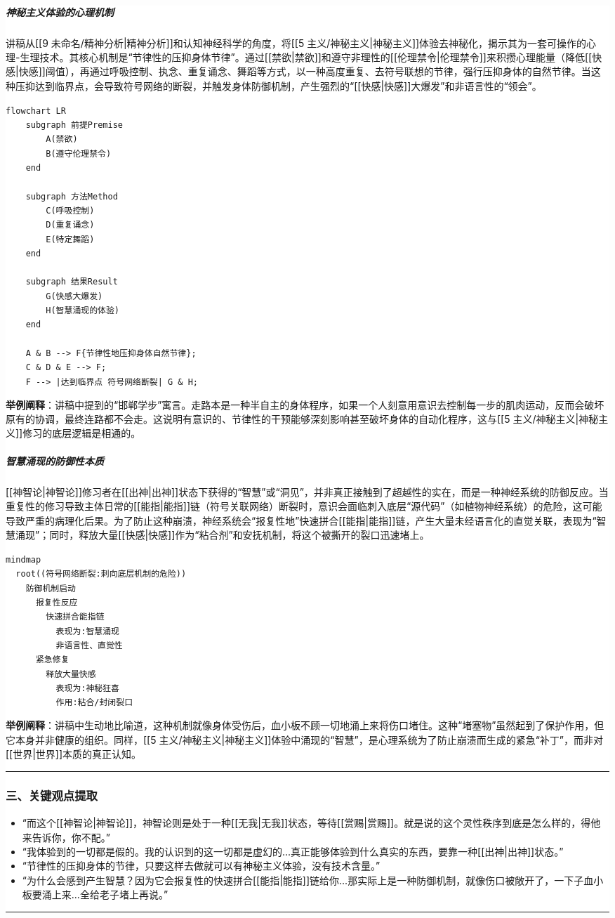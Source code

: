 ##### 神秘主义体验的心理机制
讲稿从[[9 未命名/精神分析\|精神分析]]和认知神经科学的角度，将[[5 主义/神秘主义\|神秘主义]]体验去神秘化，揭示其为一套可操作的心理-生理技术。其核心机制是“节律性的压抑身体节律”。通过[[禁欲\|禁欲]]和遵守非理性的[[伦理禁令\|伦理禁令]]来积攒心理能量（降低[[快感\|快感]]阈值），再通过呼吸控制、执念、重复诵念、舞蹈等方式，以一种高度重复、去符号联想的节律，强行压抑身体的自然节律。当这种压抑达到临界点，会导致符号网络的断裂，并触发身体防御机制，产生强烈的“[[快感\|快感]]大爆发”和非语言性的“领会”。

```mermaid
flowchart LR
    subgraph 前提Premise
        A(禁欲)
        B(遵守伦理禁令)
    end
    
    subgraph 方法Method
        C(呼吸控制)
        D(重复诵念)
        E(特定舞蹈)
    end

    subgraph 结果Result
        G(快感大爆发)
        H(智慧涌现的体验)
    end
    
    A & B --> F{节律性地压抑身体自然节律};
    C & D & E --> F;
    F --> |达到临界点 符号网络断裂| G & H;
```
**举例阐释**：讲稿中提到的“邯郸学步”寓言。走路本是一种半自主的身体程序，如果一个人刻意用意识去控制每一步的肌肉运动，反而会破坏原有的协调，最终连路都不会走。这说明有意识的、节律性的干预能够深刻影响甚至破坏身体的自动化程序，这与[[5 主义/神秘主义\|神秘主义]]修习的底层逻辑是相通的。

##### 智慧涌现的防御性本质
[[神智论\|神智论]]修习者在[[出神\|出神]]状态下获得的“智慧”或“洞见”，并非真正接触到了超越性的实在，而是一种神经系统的防御反应。当重复性的修习导致主体日常的[[能指\|能指]]链（符号关联网络）断裂时，意识会面临刺入底层“源代码”（如植物神经系统）的危险，这可能导致严重的病理化后果。为了防止这种崩溃，神经系统会“报复性地”快速拼合[[能指\|能指]]链，产生大量未经语言化的直觉关联，表现为“智慧涌现”；同时，释放大量[[快感\|快感]]作为“粘合剂”和安抚机制，将这个被撕开的裂口迅速堵上。

```mermaid
mindmap
  root((符号网络断裂:刺向底层机制的危险))
    防御机制启动
      报复性反应
        快速拼合能指链
          表现为:智慧涌现
          非语言性、直觉性
      紧急修复
        释放大量快感
          表现为:神秘狂喜
          作用:粘合/封闭裂口
```
**举例阐释**：讲稿中生动地比喻道，这种机制就像身体受伤后，血小板不顾一切地涌上来将伤口堵住。这种“堵塞物”虽然起到了保护作用，但它本身并非健康的组织。同样，[[5 主义/神秘主义\|神秘主义]]体验中涌现的“智慧”，是心理系统为了防止崩溃而生成的紧急“补丁”，而非对[[世界\|世界]]本质的真正认知。

---
### **三、关键观点提取**
- “而这个[[神智论\|神智论]]，神智论则是处于一种[[无我\|无我]]状态，等待[[赏赐\|赏赐]]。就是说的这个灵性秩序到底是怎么样的，得他来告诉你，你不配。”
- “我体验到的一切都是假的。我的认识到的这一切都是虚幻的...真正能够体验到什么真实的东西，要靠一种[[出神\|出神]]状态。”
- “节律性的压抑身体的节律，只要这样去做就可以有神秘主义体验，没有技术含量。”
- “为什么会感到产生智慧？因为它会报复性的快速拼合[[能指\|能指]]链给你...那实际上是一种防御机制，就像伤口被敞开了，一下子血小板要涌上来...全给老子堵上再说。”

---